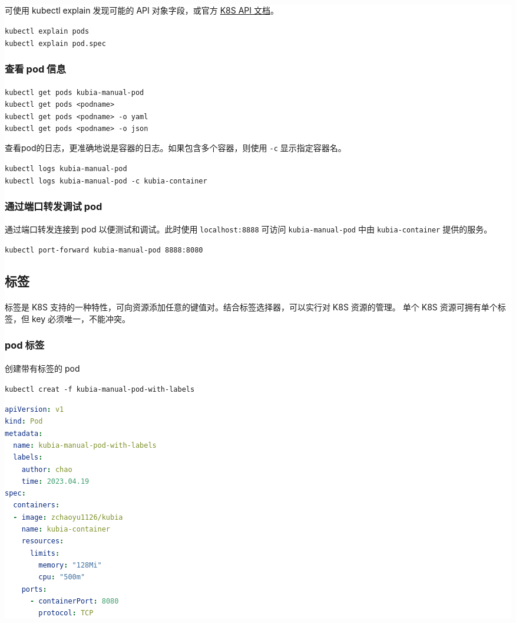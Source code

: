 可使用 kubectl explain 发现可能的 API 对象字段，或官方 [K8S API 文档](https://kubernetes.io/docs/reference/)。

``` SHELL
kubectl explain pods
kubectl explain pod.spec
```

### 查看 pod 信息

``` SHELL
kubectl get pods kubia-manual-pod
kubectl get pods <podname>
kubectl get pods <podname> -o yaml
kubectl get pods <podname> -o json
```

查看pod的日志，更准确地说是容器的日志。如果包含多个容器，则使用 `-c` 显示指定容器名。

```  SHELL
kubectl logs kubia-manual-pod
kubectl logs kubia-manual-pod -c kubia-container
```

### 通过端口转发调试 pod

通过端口转发连接到 pod 以便测试和调试。此时使用 `localhost:8888` 可访问 `kubia-manual-pod` 中由 `kubia-container` 提供的服务。

``` SHELL
kubectl port-forward kubia-manual-pod 8888:8080
```

## 标签
标签是 K8S 支持的一种特性，可向资源添加任意的键值对。结合标签选择器，可以实行对 K8S 资源的管理。
单个 K8S 资源可拥有单个标签，但 key 必须唯一，不能冲突。

### pod 标签
创建带有标签的 pod
``` SHELL
kubectl creat -f kubia-manual-pod-with-labels
```

``` YAML
apiVersion: v1
kind: Pod
metadata:
  name: kubia-manual-pod-with-labels
  labels:
    author: chao
    time: 2023.04.19
spec:
  containers:
  - image: zchaoyu1126/kubia 
    name: kubia-container
    resources:
      limits:
        memory: "128Mi"
        cpu: "500m"
    ports:
      - containerPort: 8080
        protocol: TCP
```
